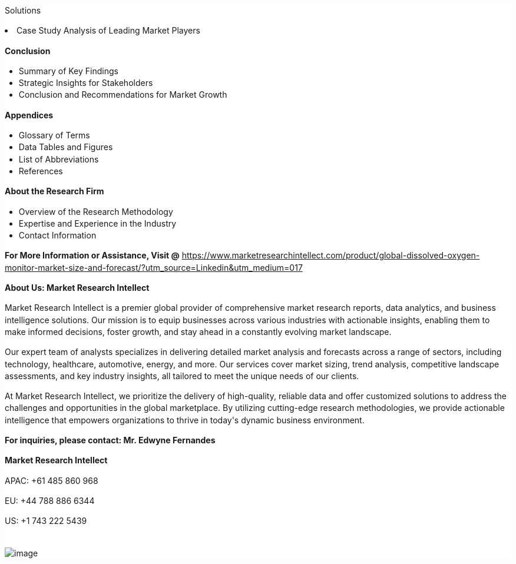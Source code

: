 Solutions</li><li>Case Study Analysis of Leading Market Players</li></ul><p><strong>Conclusion</strong></p><ul><li>Summary of Key Findings</li><li>Strategic Insights for Stakeholders</li><li>Conclusion and Recommendations for Market Growth</li></ul><p><strong>Appendices</strong></p><ul><li>Glossary of Terms</li><li>Data Tables and Figures</li><li>List of Abbreviations</li><li>References</li></ul><p><strong>About the Research Firm</strong></p><ul><li>Overview of the Research Methodology</li><li>Expertise and Experience in the Industry</li><li>Contact Information</li></ul></div><div class="article-main__content" data-test-id="publishing-text-block"><p><span class="font-[700]"><strong>For More Information or Assistance, Visit @</strong>&nbsp;<a href="https://www.marketresearchintellect.com/product/global-dissolved-oxygen-monitor-market-size-and-forecast/?utm_source=Linkedin&utm_medium=017">https://www.marketresearchintellect.com/product/global-dissolved-oxygen-monitor-market-size-and-forecast/?utm_source=Linkedin&utm_medium=017</a></span></p><p><strong>About Us: Market Research Intellect</strong></p><p>Market Research Intellect is a premier global provider of comprehensive market research reports, data analytics, and business intelligence solutions. Our mission is to equip businesses across various industries with actionable insights, enabling them to make informed decisions, foster growth, and stay ahead in a constantly evolving market landscape.</p><p>Our expert team of analysts specializes in delivering detailed market analysis and forecasts across a range of sectors, including technology, healthcare, automotive, energy, and more. Our services cover market sizing, trend analysis, competitive landscape assessments, and key industry insights, all tailored to meet the unique needs of our clients.</p><p>At Market Research Intellect, we prioritize the delivery of high-quality, reliable data and offer customized solutions to address the challenges and opportunities in the global marketplace. By utilizing cutting-edge research methodologies, we provide actionable intelligence that empowers organizations to thrive in today's dynamic business environment.</p><p><strong>For inquiries, please contact: Mr. Edwyne Fernandes</strong></p><p><strong>Market Research Intellect</strong></p><p>APAC: +61 485 860 968</p><p>EU: +44 788 886 6344</p><p>US: +1 743 222 5439</p></div><div class="article-main__content" data-test-id="publishing-text-block">&nbsp;</div>
![image](https://github.com/user-attachments/assets/b0017e76-9799-475b-9d5c-2ddb0e8f5be1)
